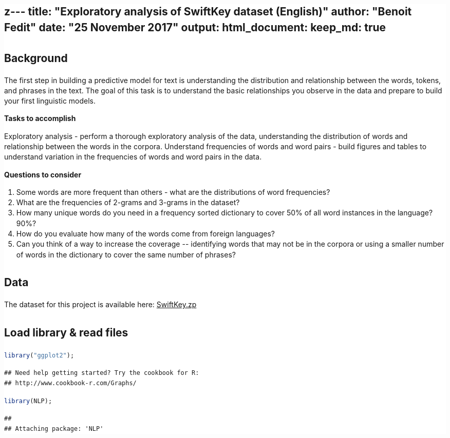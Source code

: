 z---
title: "Exploratory analysis of SwiftKey dataset (English)"
author: "Benoit Fedit"
date: "25 November 2017"
output: 
  html_document:
    keep_md: true
---



## Background

The first step in building a predictive model for text is understanding the distribution and relationship between the words, tokens, and phrases in the text. The goal of this task is to understand the basic relationships you observe in the data and prepare to build your first linguistic models.

**Tasks to accomplish**

Exploratory analysis - perform a thorough exploratory analysis of the data, understanding the distribution of words and relationship between the words in the corpora.
Understand frequencies of words and word pairs - build figures and tables to understand variation in the frequencies of words and word pairs in the data.

**Questions to consider**
1. Some words are more frequent than others - what are the distributions of word frequencies?
2. What are the frequencies of 2-grams and 3-grams in the dataset?
3. How many unique words do you need in a frequency sorted dictionary to cover 50% of all word instances in the language? 90%?
4. How do you evaluate how many of the words come from foreign languages?
5. Can you think of a way to increase the coverage -- identifying words that may not be in the corpora or using a smaller number of words in the dictionary to cover the same number of phrases?

## Data

The dataset for this project is available here:
[SwiftKey.zp](https://d396qusza40orc.cloudfront.net/dsscapstone/dataset/Coursera-SwiftKey.zip)

## Load library & read files

```r
library("ggplot2"); 
```

```
## Need help getting started? Try the cookbook for R:
## http://www.cookbook-r.com/Graphs/
```

```r
library(NLP); 
```

```
## 
## Attaching package: 'NLP'
```
